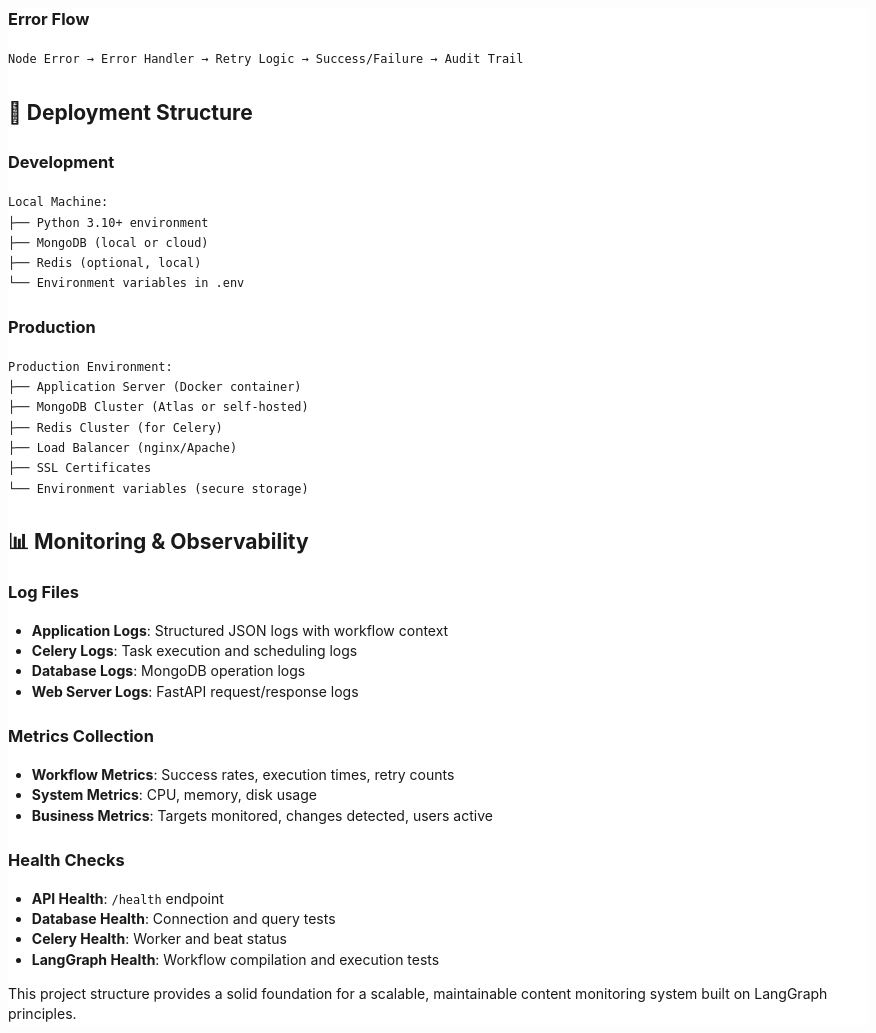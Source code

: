 ### Error Flow
```
Node Error → Error Handler → Retry Logic → Success/Failure → Audit Trail
```

## 🚀 Deployment Structure

### Development
```
Local Machine:
├── Python 3.10+ environment
├── MongoDB (local or cloud)
├── Redis (optional, local)
└── Environment variables in .env
```

### Production
```
Production Environment:
├── Application Server (Docker container)
├── MongoDB Cluster (Atlas or self-hosted)
├── Redis Cluster (for Celery)
├── Load Balancer (nginx/Apache)
├── SSL Certificates
└── Environment variables (secure storage)
```

## 📊 Monitoring & Observability

### Log Files
- **Application Logs**: Structured JSON logs with workflow context
- **Celery Logs**: Task execution and scheduling logs
- **Database Logs**: MongoDB operation logs
- **Web Server Logs**: FastAPI request/response logs

### Metrics Collection
- **Workflow Metrics**: Success rates, execution times, retry counts
- **System Metrics**: CPU, memory, disk usage
- **Business Metrics**: Targets monitored, changes detected, users active

### Health Checks
- **API Health**: `/health` endpoint
- **Database Health**: Connection and query tests
- **Celery Health**: Worker and beat status
- **LangGraph Health**: Workflow compilation and execution tests

This project structure provides a solid foundation for a scalable, maintainable content monitoring system built on LangGraph principles.